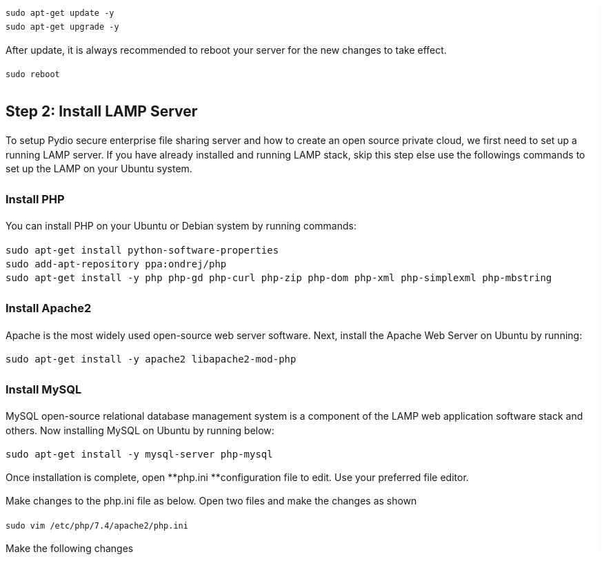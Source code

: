 
```
sudo apt-get update -y
sudo apt-get upgrade -y
```


After update, it is always recommended to reboot your server for the new changes to take effect.


```
sudo reboot
```


## Step 2: Install LAMP Server

To setup Pydio secure enterprise file sharing server and how to create an open source private cloud, we first need to set up a running LAMP server. If you have already installed and running LAMP stack, skip this step else use the followings commands to set up the LAMP on your Ubuntu system.

### Install PHP

You can install PHP on your Ubuntu or Debian system by running commands:

<pre class="wp-block-preformatted">sudo apt-get install python-software-properties
sudo add-apt-repository ppa:ondrej/php
sudo apt-get install -y php php-gd php-curl php-zip php-dom php-xml php-simplexml php-mbstring
</pre>

### Install Apache2

Apache is the most widely used open-source web server software. Next, install the Apache Web Server on Ubuntu by running:

<pre class="wp-block-preformatted">sudo apt-get install -y apache2 libapache2-mod-php
</pre>

### Install MySQL

MySQL open-source relational database management system is a component of the LAMP web application software stack and others. Now installing MySQL on Ubuntu by running below:

<pre class="wp-block-preformatted">sudo apt-get install -y mysql-server php-mysql
</pre>

Once installation is complete, open **php.ini **configuration file to edit. Use your preferred file editor.

Make changes to the php.ini file as below. Open two files and make the changes as shown


```
sudo vim /etc/php/7.4/apache2/php.ini
```


Make the following changes

